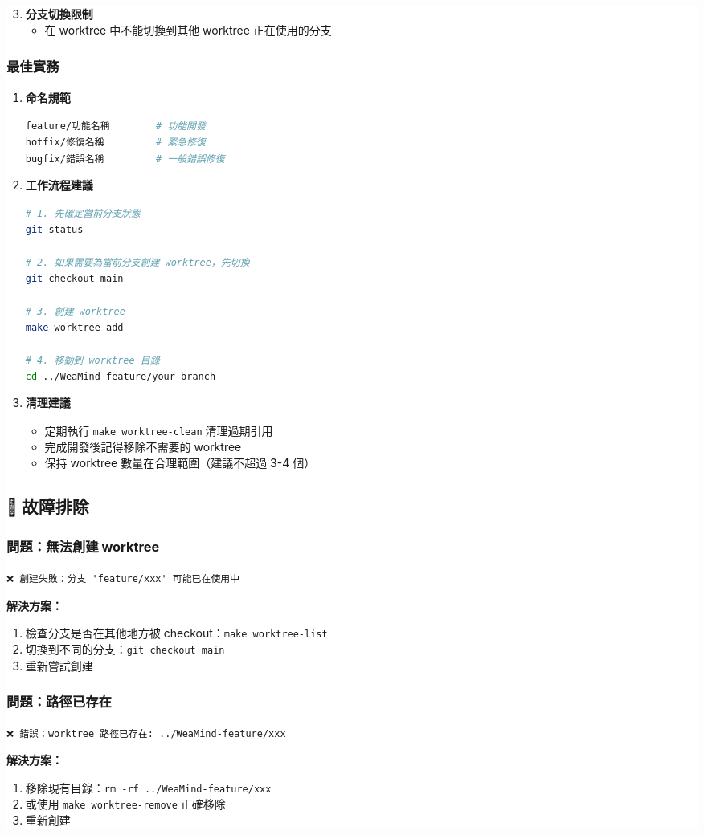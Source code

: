 3. **分支切換限制**
   - 在 worktree 中不能切換到其他 worktree 正在使用的分支

### 最佳實務

1. **命名規範**
   ```bash
   feature/功能名稱        # 功能開發
   hotfix/修復名稱         # 緊急修復
   bugfix/錯誤名稱         # 一般錯誤修復
   ```

2. **工作流程建議**
   ```bash
   # 1. 先確定當前分支狀態
   git status
   
   # 2. 如果需要為當前分支創建 worktree，先切換
   git checkout main
   
   # 3. 創建 worktree
   make worktree-add
   
   # 4. 移動到 worktree 目錄
   cd ../WeaMind-feature/your-branch
   ```

3. **清理建議**
   - 定期執行 `make worktree-clean` 清理過期引用
   - 完成開發後記得移除不需要的 worktree
   - 保持 worktree 數量在合理範圍（建議不超過 3-4 個）

## 🔧 故障排除

### 問題：無法創建 worktree
```
❌ 創建失敗：分支 'feature/xxx' 可能已在使用中
```

**解決方案：**
1. 檢查分支是否在其他地方被 checkout：`make worktree-list`
2. 切換到不同的分支：`git checkout main`
3. 重新嘗試創建

### 問題：路徑已存在
```
❌ 錯誤：worktree 路徑已存在: ../WeaMind-feature/xxx
```

**解決方案：**
1. 移除現有目錄：`rm -rf ../WeaMind-feature/xxx`
2. 或使用 `make worktree-remove` 正確移除
3. 重新創建
